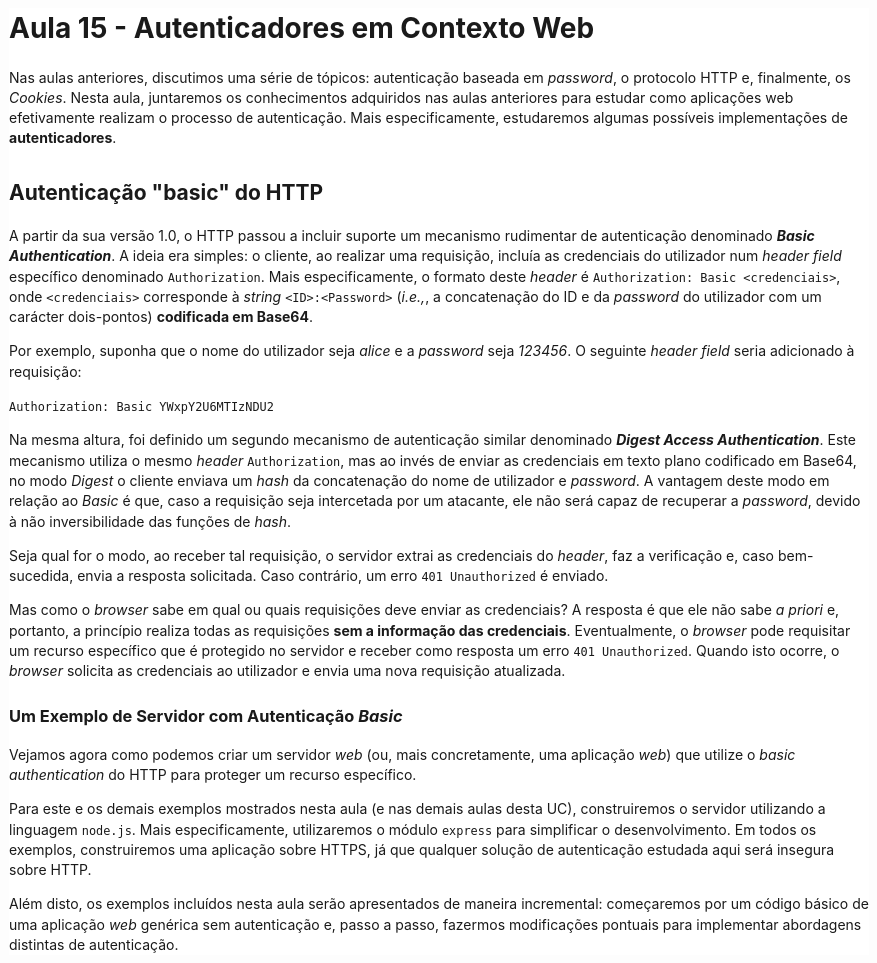 # Aula 15 - Autenticadores em Contexto Web

Nas aulas anteriores, discutimos uma série de tópicos: autenticação baseada em *password*, o protocolo HTTP e, finalmente, os *Cookies*. Nesta aula, juntaremos os conhecimentos adquiridos nas aulas anteriores para estudar como aplicações web efetivamente realizam o processo de autenticação. Mais especificamente, estudaremos algumas possíveis implementações de **autenticadores**.

## Autenticação "basic" do HTTP

A partir da sua versão 1.0, o HTTP passou a incluir suporte um mecanismo rudimentar de autenticação denominado ***Basic Authentication***. A ideia era simples: o cliente, ao realizar uma requisição, incluía as credenciais do utilizador num *header field* específico denominado `Authorization`. Mais especificamente, o formato deste *header* é `Authorization: Basic <credenciais>`, onde `<credenciais>` corresponde à *string* `<ID>:<Password>` (*i.e.,*, a concatenação do ID e da *password* do utilizador com um carácter dois-pontos) **codificada em Base64**.

Por exemplo, suponha que o nome do utilizador seja *alice* e a *password* seja *123456*. O seguinte *header field* seria adicionado à requisição:

```http
Authorization: Basic YWxpY2U6MTIzNDU2
```

Na mesma altura, foi definido um segundo mecanismo de autenticação similar denominado ***Digest Access Authentication***. Este mecanismo utiliza o mesmo *header* `Authorization`, mas ao invés de enviar as credenciais em texto plano codificado em Base64, no modo *Digest* o cliente enviava um *hash* da concatenação do nome de utilizador e *password*. A vantagem deste modo em relação ao *Basic* é que, caso a requisição seja intercetada por um atacante, ele não será capaz de recuperar a *password*, devido à não inversibilidade das funções de *hash*.

Seja qual for o modo, ao receber tal requisição, o servidor extrai as credenciais do *header*, faz a verificação e, caso bem-sucedida, envia a resposta solicitada. Caso contrário, um erro `401 Unauthorized` é enviado.

Mas como o *browser* sabe em qual ou quais requisições deve enviar as credenciais? A resposta é que ele não sabe *a priori* e, portanto, a princípio realiza todas as requisições **sem a informação das credenciais**. Eventualmente, o *browser* pode requisitar um recurso específico que é protegido no servidor e receber como resposta um erro `401 Unauthorized`. Quando isto ocorre, o *browser* solicita as credenciais ao utilizador e envia uma nova requisição atualizada. 

### Um Exemplo de Servidor com Autenticação *Basic*

Vejamos agora como podemos criar um servidor *web* (ou, mais concretamente, uma aplicação *web*) que utilize o *basic authentication* do HTTP para proteger um recurso específico. 

Para este e os demais exemplos mostrados nesta aula (e nas demais aulas desta UC), construiremos o servidor utilizando a linguagem `node.js`. Mais especificamente, utilizaremos o módulo `express` para simplificar o desenvolvimento. Em todos os exemplos, construiremos uma aplicação sobre HTTPS, já que qualquer solução de autenticação estudada aqui será insegura sobre HTTP.

Além disto, os exemplos incluídos nesta aula serão apresentados de maneira incremental: começaremos por um código básico de uma aplicação *web* genérica sem autenticação e, passo a passo, fazermos modificações pontuais para implementar abordagens distintas de autenticação.
